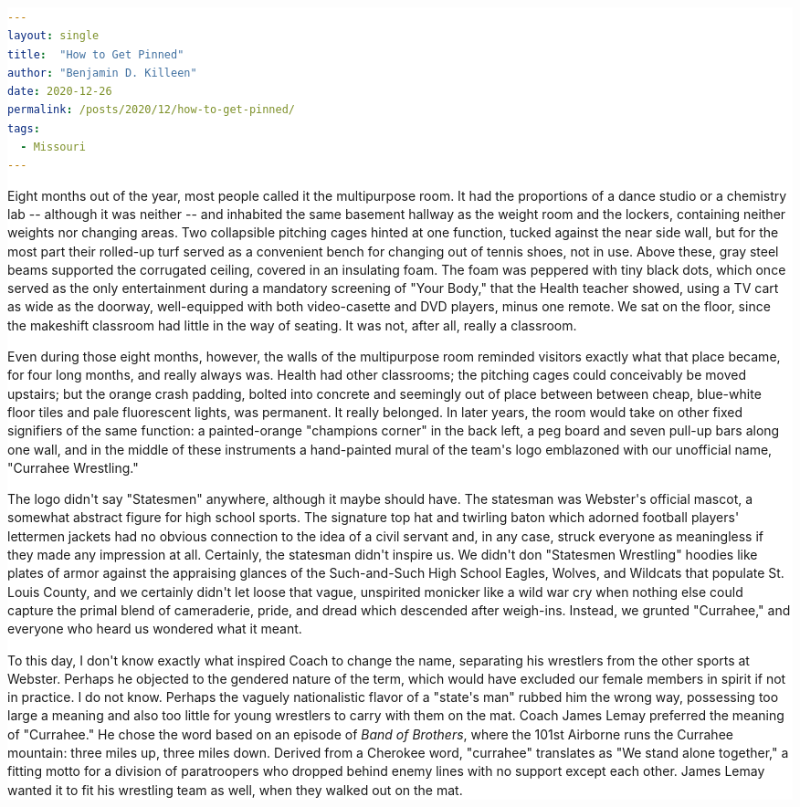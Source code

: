 ```yaml
---
layout: single
title:  "How to Get Pinned"
author: "Benjamin D. Killeen"
date: 2020-12-26
permalink: /posts/2020/12/how-to-get-pinned/
tags:
  - Missouri
---
```


Eight months out of the year, most people called it the multipurpose room. It had the proportions
of a dance studio or a chemistry lab -- although it was neither -- and inhabited the same basement
hallway as the weight room and the lockers, containing neither weights nor changing areas. Two
collapsible pitching cages hinted at one function, tucked against the near side wall, but for the
most part their rolled-up turf served as a convenient bench for changing out of tennis shoes, not
in use. Above these, gray steel beams supported the corrugated ceiling, covered in an insulating
foam. The foam was peppered with tiny black dots, which once served as the only entertainment
during a mandatory screening of "Your Body," that the Health teacher showed, using a TV cart as
wide as the doorway, well-equipped with both video-casette and DVD players, minus one remote. We
sat on the floor, since the makeshift classroom had little in the way of seating. It was not, after
all, really a classroom.

Even during those eight months, however, the walls of the multipurpose room reminded visitors
exactly what that place became, for four long months, and really always was. Health had other
classrooms; the pitching cages could conceivably be moved upstairs; but the orange crash padding,
bolted into concrete and seemingly out of place between between cheap, blue-white floor tiles and
pale fluorescent lights, was permanent. It really belonged. In later years, the room would take on
other fixed signifiers of the same function: a painted-orange "champions corner" in the back left,
a peg board and seven pull-up bars along one wall, and in the middle of these instruments a
hand-painted mural of the team's logo emblazoned with our unofficial name, "Currahee Wrestling."

The logo didn't say "Statesmen" anywhere, although it maybe should have. The statesman was
Webster's official mascot, a somewhat abstract figure for high school sports. The signature top hat
and twirling baton which adorned football players' lettermen jackets had no obvious connection to
the idea of a civil servant and, in any case, struck everyone as meaningless if they made any
impression at all. Certainly, the statesman didn't inspire us. We didn't don "Statesmen Wrestling"
hoodies like plates of armor against the appraising glances of the Such-and-Such High School
Eagles, Wolves, and Wildcats that populate St. Louis County, and we certainly didn't let loose that
vague, unspirited monicker like a wild war cry when nothing else could capture the primal blend of
cameraderie, pride, and dread which descended after weigh-ins. Instead, we grunted "Currahee," and
everyone who heard us wondered what it meant.

To this day, I don't know exactly what inspired Coach to change the name, separating his wrestlers
from the other sports at Webster. Perhaps he objected to the gendered nature of the term, which
would have excluded our female members in spirit if not in practice. I do not know. Perhaps the
vaguely nationalistic flavor of a "state's man" rubbed him the wrong way, possessing too large a
meaning and also too little for young wrestlers to carry with them on the mat. Coach James Lemay
preferred the meaning of "Currahee." He chose the word based on an episode of *Band of Brothers*,
where the 101st Airborne runs the Currahee mountain: three miles up, three miles down. Derived from
a Cherokee word, "currahee" translates as "We stand alone together," a fitting motto for a division
of paratroopers who dropped behind enemy lines with no support except each other. James Lemay
wanted it to fit his wrestling team as well, when they walked out on the mat.
